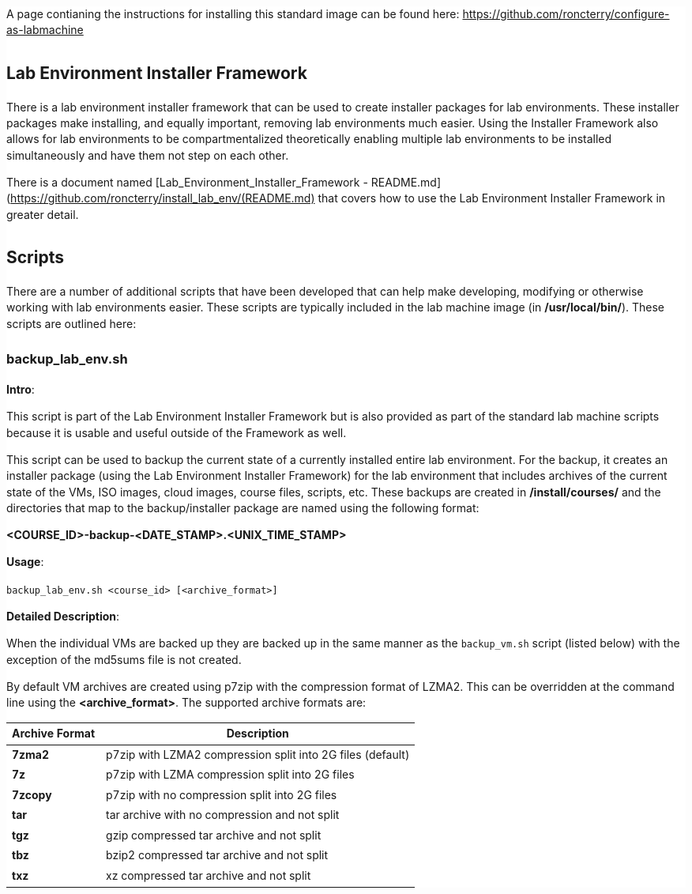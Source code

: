 A page contianing the instructions for installing this standard image can be found here: https://github.com/roncterry/configure-as-labmachine

## Lab Environment Installer Framework

There is a lab environment installer framework that can be used to create installer packages for lab environments. These installer packages make installing, and equally important, removing lab environments much easier. Using the Installer Framework also allows for lab environments to be compartmentalized theoretically enabling multiple lab environments to be installed simultaneously and have them not step on each other.

There is a document named [Lab_Environment_Installer_Framework - README.md](https://github.com/roncterry/install_lab_env/(README.md) that covers how to use the Lab Environment Installer Framework in greater detail.

## Scripts

There are a number of additional scripts that have been developed that can help make developing, modifying or otherwise working with lab environments easier. These scripts are typically included in the lab machine image (in **/usr/local/bin/**). These scripts are outlined here:

### backup_lab_env.sh

**Intro**:

This script is part of the Lab Environment Installer Framework but is also provided as part of the standard lab machine scripts because it is usable and useful outside of the Framework as well.

This script can be used to backup the current state of a currently installed entire lab environment. For the backup, it creates an installer package (using the Lab Environment Installer Framework) for the lab environment that includes archives of the current state of the VMs, ISO images, cloud images, course files, scripts, etc. These backups are created in **/install/courses/** and the directories that map to the backup/installer package are named using the following format: 

**<COURSE_ID>-backup-<DATE_STAMP>.<UNIX_TIME_STAMP>** 

**Usage**:

```
backup_lab_env.sh <course_id> [<archive_format>] 
```

**Detailed Description**:

When the individual VMs are backed up they are backed up in the same manner as the `backup_vm.sh` script (listed below) with the exception of the md5sums file is not created.

By default VM archives are created using p7zip with the compression format of LZMA2. This can be overridden at the command line using the **<archive_format>**. The supported archive formats are:

| Archive Format | Description                                                |
| -------------- | ---------------------------------------------------------- |
| **7zma2**      | p7zip with LZMA2 compression split into 2G files (default) |
| **7z**         | p7zip with LZMA compression split into 2G files            |
| **7zcopy**     | p7zip with no compression split into 2G files              |
| **tar**        | tar archive with no compression and not split              |
| **tgz**        | gzip compressed tar archive and not split                  |
| **tbz**        | bzip2 compressed tar archive and not split                 |
| **txz**        | xz compressed tar archive and not split                    |
